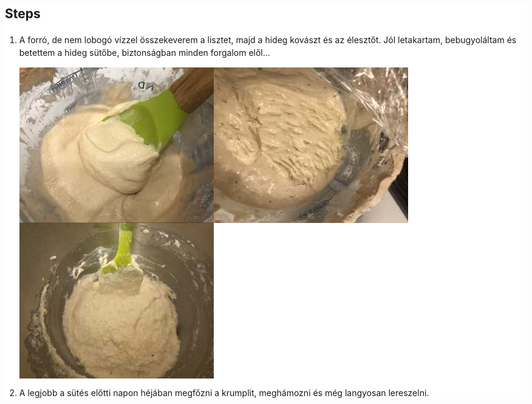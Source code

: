 ## Steps

1. A forró, de nem lobogó vízzel összekeverem a lisztet, majd a hideg kovászt és az élesztőt. Jól letakartam, bebugyoláltam és betettem a hideg sütőbe, biztonságban minden forgalom elől...
 
    <p><img width="320" height="256" align="left" src="/img/full/a035c7fa5f3f2e53590d41acfbb6e05209e36030.jpg"/></p><p><img width="320" height="256" align="left" src="/img/full/fdada6407f3cf0b1e388dfdb5068f2fc8052194f.jpg"/></p><p><img width="320" height="256" align="left" src="/img/full/45edb9a0ff41ae01872fc0c45eb810f37243d360.jpg"/></p><div style="clear: both"/>

2. A legjobb a sütés előtti napon héjában megfőzni a krumplit, meghámozni és még langyosan lereszelni.
 